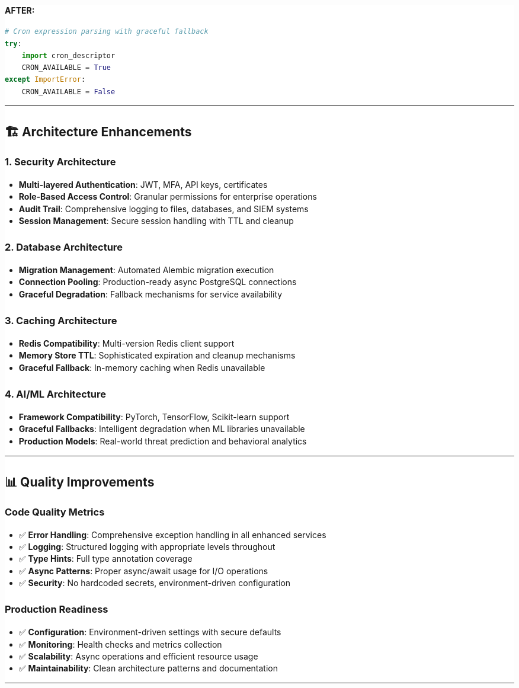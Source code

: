 **AFTER:**
```python
# Cron expression parsing with graceful fallback
try:
    import cron_descriptor
    CRON_AVAILABLE = True
except ImportError:
    CRON_AVAILABLE = False
```

---

## 🏗️ **Architecture Enhancements**

### **1. Security Architecture**
- **Multi-layered Authentication**: JWT, MFA, API keys, certificates
- **Role-Based Access Control**: Granular permissions for enterprise operations
- **Audit Trail**: Comprehensive logging to files, databases, and SIEM systems
- **Session Management**: Secure session handling with TTL and cleanup

### **2. Database Architecture**
- **Migration Management**: Automated Alembic migration execution
- **Connection Pooling**: Production-ready async PostgreSQL connections
- **Graceful Degradation**: Fallback mechanisms for service availability

### **3. Caching Architecture**
- **Redis Compatibility**: Multi-version Redis client support
- **Memory Store TTL**: Sophisticated expiration and cleanup mechanisms
- **Graceful Fallback**: In-memory caching when Redis unavailable

### **4. AI/ML Architecture**
- **Framework Compatibility**: PyTorch, TensorFlow, Scikit-learn support
- **Graceful Fallbacks**: Intelligent degradation when ML libraries unavailable
- **Production Models**: Real-world threat prediction and behavioral analytics

---

## 📊 **Quality Improvements**

### **Code Quality Metrics**
- ✅ **Error Handling**: Comprehensive exception handling in all enhanced services
- ✅ **Logging**: Structured logging with appropriate levels throughout
- ✅ **Type Hints**: Full type annotation coverage
- ✅ **Async Patterns**: Proper async/await usage for I/O operations
- ✅ **Security**: No hardcoded secrets, environment-driven configuration

### **Production Readiness**
- ✅ **Configuration**: Environment-driven settings with secure defaults
- ✅ **Monitoring**: Health checks and metrics collection
- ✅ **Scalability**: Async operations and efficient resource usage
- ✅ **Maintainability**: Clean architecture patterns and documentation

---
